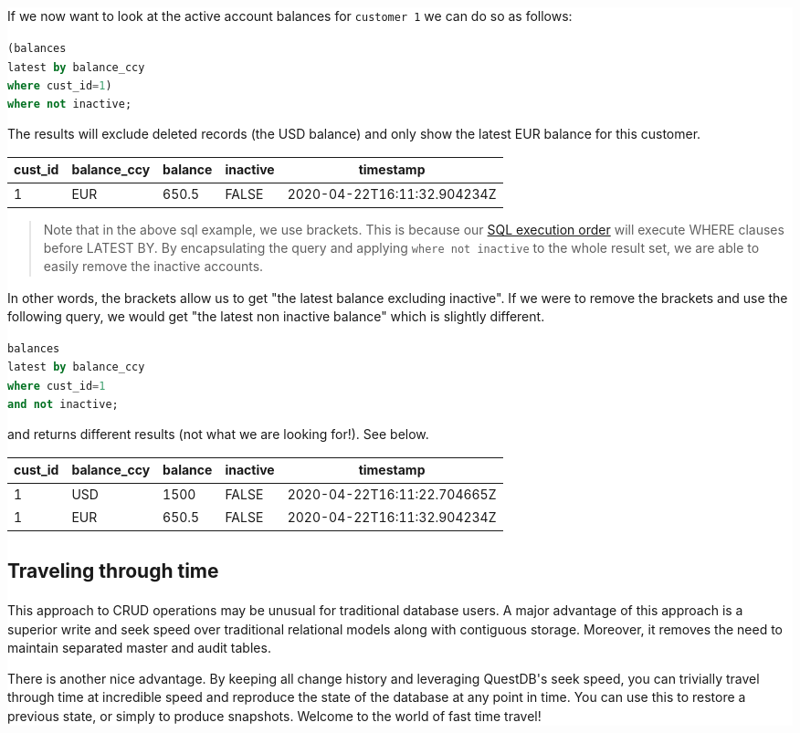 If we now want to look at the active account balances for `customer 1` we can do so as follows:

```sql
(balances 
latest by balance_ccy 
where cust_id=1) 
where not inactive;
```

The results will exclude deleted records (the USD balance) and only show the latest EUR balance for this customer.

|cust_id|balance_ccy|balance|inactive|timestamp
|---|---|---|---|---
|1|EUR|650.5|FALSE|2020-04-22T16:11:32.904234Z

> Note that in the above sql example, we use brackets. This is because our [SQL execution order](sqlExecutionOrder.md) will execute WHERE 
>clauses before LATEST BY. By encapsulating the query and applying `where not inactive` to the whole result set, we 
>are able to easily remove the inactive accounts. 

In other words, the brackets allow us to get "the latest balance excluding inactive". 
If we were to remove the brackets and use the following query, we would get "the latest non inactive balance" which is slightly different.

```sql
balances 
latest by balance_ccy 
where cust_id=1 
and not inactive;
```

and returns different results (not what we are looking for!). See below.

|cust_id|balance_ccy|balance|inactive|timestamp
|---|---|---|---|---
|1|USD|1500|FALSE|2020-04-22T16:11:22.704665Z
|1|EUR|650.5|FALSE|2020-04-22T16:11:32.904234Z

## Traveling through time

This approach to CRUD operations may be unusual for traditional database users. 
A major advantage of this approach is a superior write and seek speed over traditional relational models along with contiguous storage. 
Moreover, it removes the need to maintain separated master and audit tables.

There is another nice advantage. By keeping all change history and leveraging QuestDB's seek speed, you can trivially 
travel through time at incredible speed and reproduce the state of the database at any point in time. You can use 
this to restore a previous state, or simply to produce snapshots. Welcome to the world of fast time travel!

